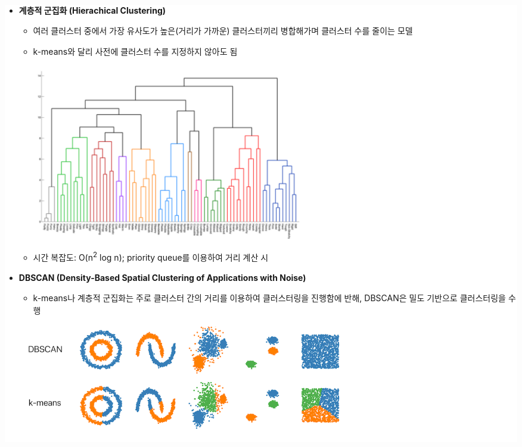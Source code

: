 - **계층적 군집화 (Hierachical Clustering)**
  
  - 여러 클러스터 중에서 가장 유사도가 높은(거리가 가까운) 클러스터끼리 병합해가며 클러스터 수를 줄이는 모델 

  - k-means와 달리 사전에 클러스터 수를 지정하지 않아도 됨  
  
    <img src="images/hierarchical-clustering.png" alt="Hierachical Clustering" width="450">
  
  - 시간 복잡도: O(n<sup>2</sup> log n); priority queue를 이용하여 거리 계산 시
  
- **DBSCAN (Density-Based Spatial Clustering of Applications with Noise)**
  
  - k-means나 계층적 군집화는 주로 클러스터 간의 거리를 이용하여 클러스터링을 진행함에 반해, DBSCAN은 밀도 기반으로 클러스터링을 수행  
  <img src="images/dbscan.png" alt="DBSCAN" width="550">
